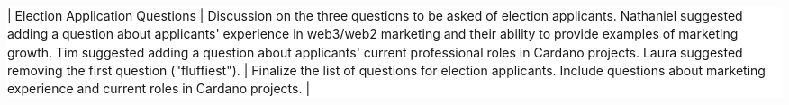 | Election Application Questions         | Discussion on the three questions to be asked of election applicants. Nathaniel suggested adding a question about applicants' experience in web3/web2 marketing and their ability to provide examples of marketing growth. Tim suggested adding a question about applicants' current professional roles in Cardano projects. Laura suggested removing the first question ("fluffiest").                                                                                                                                                                                  | Finalize the list of questions for election applicants. Include questions about marketing experience and current roles in Cardano projects.          |
